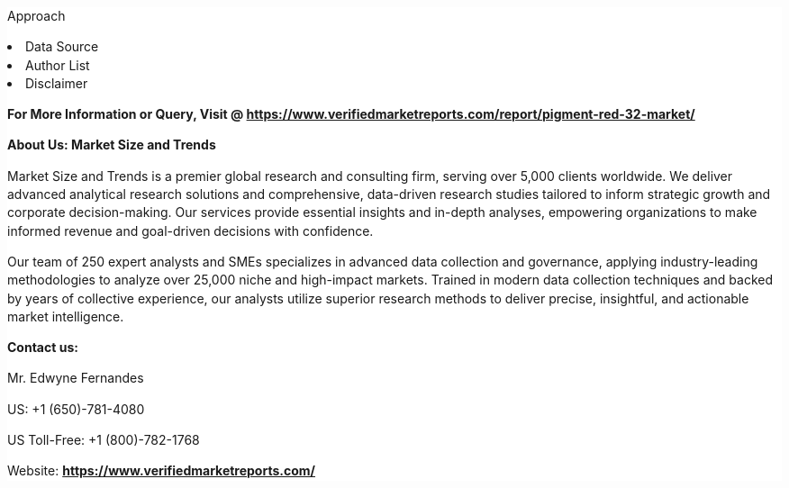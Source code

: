 Approach</li><li>Data Source</li><li>Author List</li><li>Disclaimer</li></ul></p><p><strong>For More Information or Query, Visit @ <a href="https://www.verifiedmarketreports.com/report/pigment-red-32-market/">https://www.verifiedmarketreports.com/report/pigment-red-32-market/</a></strong></p><p><strong>About Us: Market Size and Trends</strong></p><p>Market Size and Trends is a premier global research and consulting firm, serving over 5,000 clients worldwide. We deliver advanced analytical research solutions and comprehensive, data-driven research studies tailored to inform strategic growth and corporate decision-making. Our services provide essential insights and in-depth analyses, empowering organizations to make informed revenue and goal-driven decisions with confidence.</p><p>Our team of 250 expert analysts and SMEs specializes in advanced data collection and governance, applying industry-leading methodologies to analyze over 25,000 niche and high-impact markets. Trained in modern data collection techniques and backed by years of collective experience, our analysts utilize superior research methods to deliver precise, insightful, and actionable market intelligence.</p><p><strong>Contact us:</strong></p><p>Mr. Edwyne Fernandes</p><p>US: +1 (650)-781-4080</p><p>US Toll-Free: +1 (800)-782-1768</p><p>Website: <strong><a href="https://www.verifiedmarketreports.com/">https://www.verifiedmarketreports.com/</a></strong></p>
